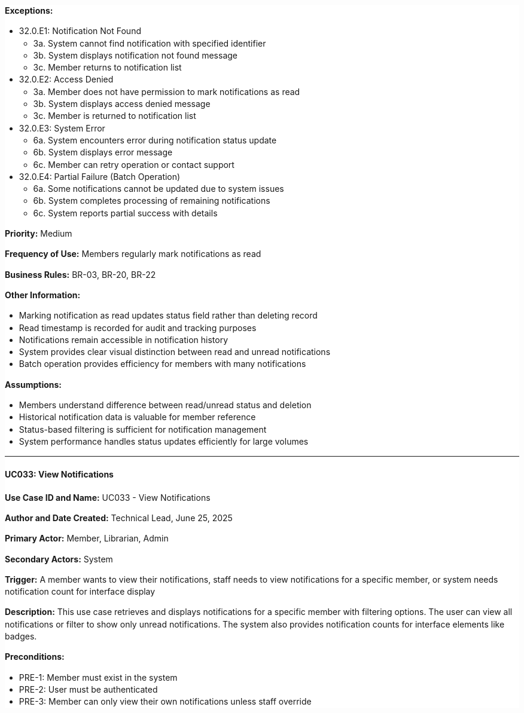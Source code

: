 **Exceptions:**
- 32.0.E1: Notification Not Found
  - 3a. System cannot find notification with specified identifier
  - 3b. System displays notification not found message
  - 3c. Member returns to notification list
- 32.0.E2: Access Denied
  - 3a. Member does not have permission to mark notifications as read
  - 3b. System displays access denied message
  - 3c. Member is returned to notification list
- 32.0.E3: System Error
  - 6a. System encounters error during notification status update
  - 6b. System displays error message
  - 6c. Member can retry operation or contact support
- 32.0.E4: Partial Failure (Batch Operation)
  - 6a. Some notifications cannot be updated due to system issues
  - 6b. System completes processing of remaining notifications
  - 6c. System reports partial success with details

**Priority:** Medium

**Frequency of Use:** Members regularly mark notifications as read

**Business Rules:** BR-03, BR-20, BR-22

**Other Information:**
- Marking notification as read updates status field rather than deleting record
- Read timestamp is recorded for audit and tracking purposes
- Notifications remain accessible in notification history
- System provides clear visual distinction between read and unread notifications
- Batch operation provides efficiency for members with many notifications

**Assumptions:**
- Members understand difference between read/unread status and deletion
- Historical notification data is valuable for member reference
- Status-based filtering is sufficient for notification management
- System performance handles status updates efficiently for large volumes

---

#### UC033: View Notifications

**Use Case ID and Name:** UC033 - View Notifications

**Author and Date Created:** Technical Lead, June 25, 2025

**Primary Actor:** Member, Librarian, Admin

**Secondary Actors:** System

**Trigger:** A member wants to view their notifications, staff needs to view notifications for a specific member, or system needs notification count for interface display

**Description:** This use case retrieves and displays notifications for a specific member with filtering options. The user can view all notifications or filter to show only unread notifications. The system also provides notification counts for interface elements like badges.

**Preconditions:**
- PRE-1: Member must exist in the system
- PRE-2: User must be authenticated
- PRE-3: Member can only view their own notifications unless staff override
